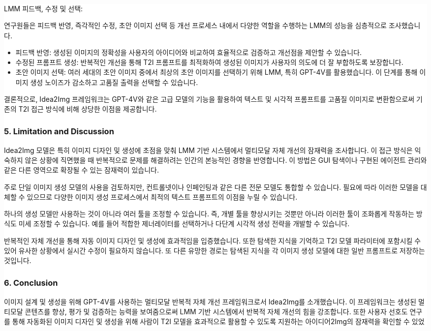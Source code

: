 LMM 피드백, 수정 및 선택:

연구원들은 피드백 반영, 즉각적인 수정, 초안 이미지 선택 등 개선 프로세스 내에서 다양한 역할을 수행하는 LMM의 성능을 심층적으로 조사했습니다.

- 피드백 반영: 생성된 이미지의 정확성을 사용자의 아이디어와 비교하여 효율적으로 검증하고 개선점을 제안할 수 있습니다.
- 수정된 프롬프트 생성: 반복적인 개선을 통해 T2I 프롬프트를 최적화하여 생성된 이미지가 사용자의 의도에 더 잘 부합하도록 보장합니다.
- 초안 이미지 선택: 여러 세대의 초안 이미지 중에서 최상의 초안 이미지를 선택하기 위해 LMM, 특히 GPT-4V를 활용했습니다. 이 단계를 통해 이미지 생성 노이즈가 감소하고 고품질 출력을 선택할 수 있습니다.

결론적으로, Idea2Img 프레임워크는 GPT-4V와 같은 고급 모델의 기능을 활용하여 텍스트 및 시각적 프롬프트를 고품질 이미지로 변환함으로써 기존의 T2I 접근 방식에 비해 상당한 이점을 제공합니다.

### 5. Limitation and Discussion

 Idea2Img 모델은 특히 이미지 디자인 및 생성에 초점을 맞춰 LMM 기반 시스템에서 멀티모달 자체 개선의 잠재력을 조사합니다. 이 접근 방식은 익숙하지 않은 상황에 직면했을 때 반복적으로 문제를 해결하려는 인간의 본능적인 경향을 반영합니다. 이 방법은 GUI 탐색이나 구현된 에이전트 관리와 같은 다른 영역으로 확장될 수 있는 잠재력이 있습니다.

주로 단일 이미지 생성 모델의 사용을 검토하지만, 컨트롤넷이나 인페인팅과 같은 다른 전문 모델도 통합할 수 있습니다. 필요에 따라 이러한 모델을 대체할 수 있으므로 다양한 이미지 생성 프로세스에서 최적의 텍스트 프롬프트의 이점을 누릴 수 있습니다.

하나의 생성 모델만 사용하는 것이 아니라 여러 툴을 조정할 수 있습니다. 즉, 개별 툴을 향상시키는 것뿐만 아니라 이러한 툴이 조화롭게 작동하는 방식도 미세 조정할 수 있습니다. 예를 들어 적합한 제너레이터를 선택하거나 다단계 시각적 생성 전략을 개발할 수 있습니다.

반복적인 자체 개선을 통해 자동 이미지 디자인 및 생성에 효과적임을 입증했습니다. 또한 탐색한 지식을 기억하고 T2I 모델 파라미터에 포함시킬 수 있어 유사한 상황에서 실시간 수정이 필요하지 않습니다. 또 다른 유망한 경로는 탐색된 지식을 각 이미지 생성 모델에 대한 일반 프롬프트로 저장하는 것입니다.

### 6. Conclusion

이미지 설계 및 생성을 위해 GPT-4V를 사용하는 멀티모달 반복적 자체 개선 프레임워크로서 Idea2Img를 소개했습니다. 이 프레임워크는 생성된 멀티모달 콘텐츠를 향상, 평가 및 검증하는 능력을 보여줌으로써 LMM 기반 시스템에서 반복적 자체 개선의 힘을 강조합니다. 또한 사용자 선호도 연구를 통해 자동화된 이미지 디자인 및 생성을 위해 사람이 T2I 모델을 효과적으로 활용할 수 있도록 지원하는 아이디어2Img의 잠재력을 확인할 수 있었